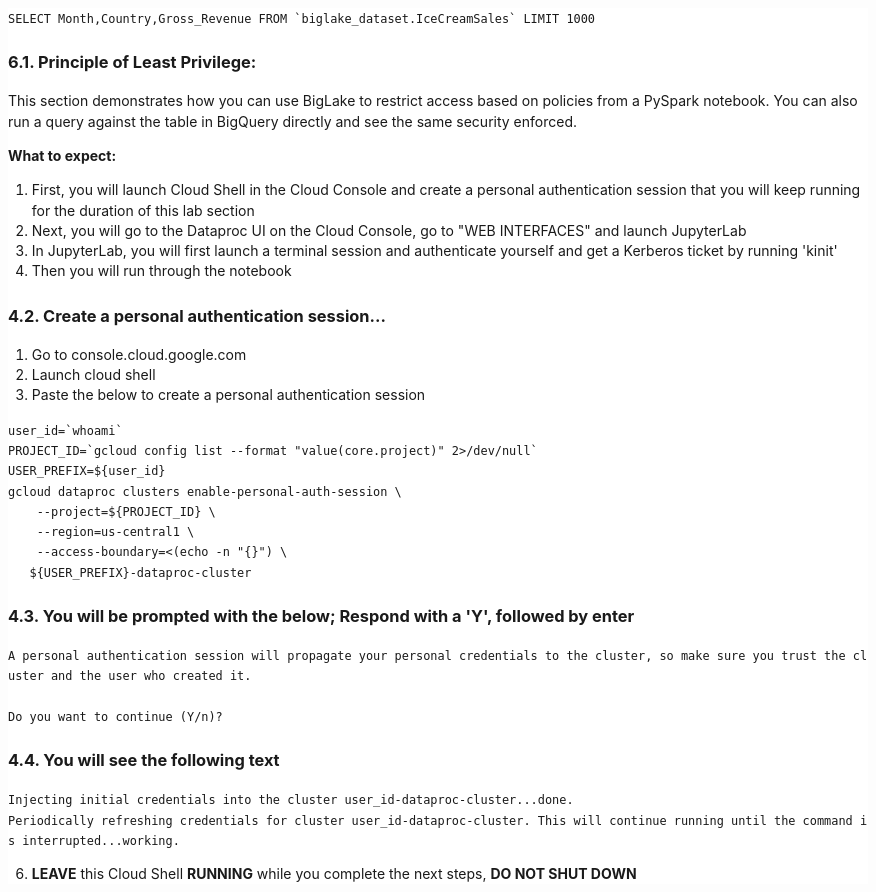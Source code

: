 ```
SELECT Month,Country,Gross_Revenue FROM `biglake_dataset.IceCreamSales` LIMIT 1000
```
### 6.1. Principle of Least Privilege:

This section demonstrates how you can use BigLake to restrict access based on policies from a PySpark notebook. You can also run a query against the table in BigQuery directly and see the same security enforced. <br>

**What to expect:**

1. First, you will launch Cloud Shell in the Cloud Console and create a personal authentication session that you will keep running for the duration of this lab section
2. Next, you will go to the Dataproc UI on the Cloud Console, go to "WEB INTERFACES" and launch JupyterLab
3. In JupyterLab, you will first launch a terminal session and authenticate yourself and get a Kerberos ticket by running 'kinit'
4. Then you will run through the notebook


### 4.2. Create a personal authentication session...

1. Go to console.cloud.google.com
2. Launch cloud shell
3. Paste the below to create a personal authentication session

```
user_id=`whoami`
PROJECT_ID=`gcloud config list --format "value(core.project)" 2>/dev/null`
USER_PREFIX=${user_id}
gcloud dataproc clusters enable-personal-auth-session \
    --project=${PROJECT_ID} \
    --region=us-central1 \
    --access-boundary=<(echo -n "{}") \
   ${USER_PREFIX}-dataproc-cluster
```

### 4.3. You will be prompted with the below; Respond with a 'Y', followed by enter
```
A personal authentication session will propagate your personal credentials to the cluster, so make sure you trust the cluster and the user who created it.

Do you want to continue (Y/n)?
```

### 4.4. You will see the following text
```
Injecting initial credentials into the cluster user_id-dataproc-cluster...done.     
Periodically refreshing credentials for cluster user_id-dataproc-cluster. This will continue running until the command is interrupted...working.  
```

6. **LEAVE** this Cloud Shell **RUNNING** while you complete the next steps, **DO NOT SHUT DOWN**
